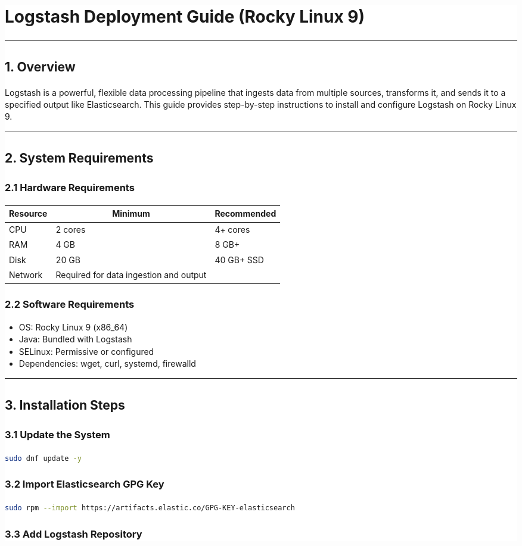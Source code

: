 # Logstash Deployment Guide (Rocky Linux 9)

---

## 1. Overview

Logstash is a powerful, flexible data processing pipeline that ingests data from multiple sources, transforms it, and sends it to a specified output like Elasticsearch. This guide provides step-by-step instructions to install and configure Logstash on Rocky Linux 9.

---

## 2. System Requirements

### 2.1 Hardware Requirements

| Resource | Minimum                                | Recommended |
| -------- | -------------------------------------- | ----------- |
| CPU      | 2 cores                                | 4+ cores    |
| RAM      | 4 GB                                   | 8 GB+       |
| Disk     | 20 GB                                  | 40 GB+ SSD  |
| Network  | Required for data ingestion and output |             |

### 2.2 Software Requirements

- OS: Rocky Linux 9 (x86_64)
- Java: Bundled with Logstash
- SELinux: Permissive or configured
- Dependencies: wget, curl, systemd, firewalld

---

## 3. Installation Steps

### 3.1 Update the System

```bash
sudo dnf update -y
```

### 3.2 Import Elasticsearch GPG Key

```bash
sudo rpm --import https://artifacts.elastic.co/GPG-KEY-elasticsearch
```

### 3.3 Add Logstash Repository
